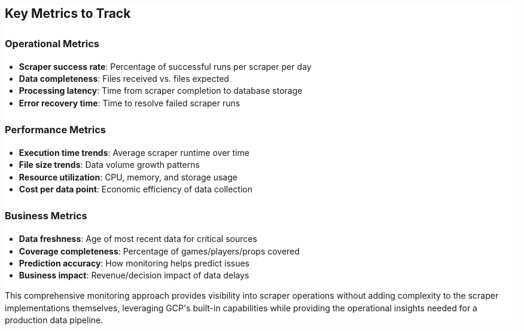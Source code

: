 ## Key Metrics to Track

### **Operational Metrics**
- **Scraper success rate**: Percentage of successful runs per scraper per day
- **Data completeness**: Files received vs. files expected  
- **Processing latency**: Time from scraper completion to database storage
- **Error recovery time**: Time to resolve failed scraper runs

### **Performance Metrics**
- **Execution time trends**: Average scraper runtime over time
- **File size trends**: Data volume growth patterns
- **Resource utilization**: CPU, memory, and storage usage
- **Cost per data point**: Economic efficiency of data collection

### **Business Metrics**  
- **Data freshness**: Age of most recent data for critical sources
- **Coverage completeness**: Percentage of games/players/props covered
- **Prediction accuracy**: How monitoring helps predict issues
- **Business impact**: Revenue/decision impact of data delays

This comprehensive monitoring approach provides visibility into scraper operations without adding complexity to the scraper implementations themselves, leveraging GCP's built-in capabilities while providing the operational insights needed for a production data pipeline.
